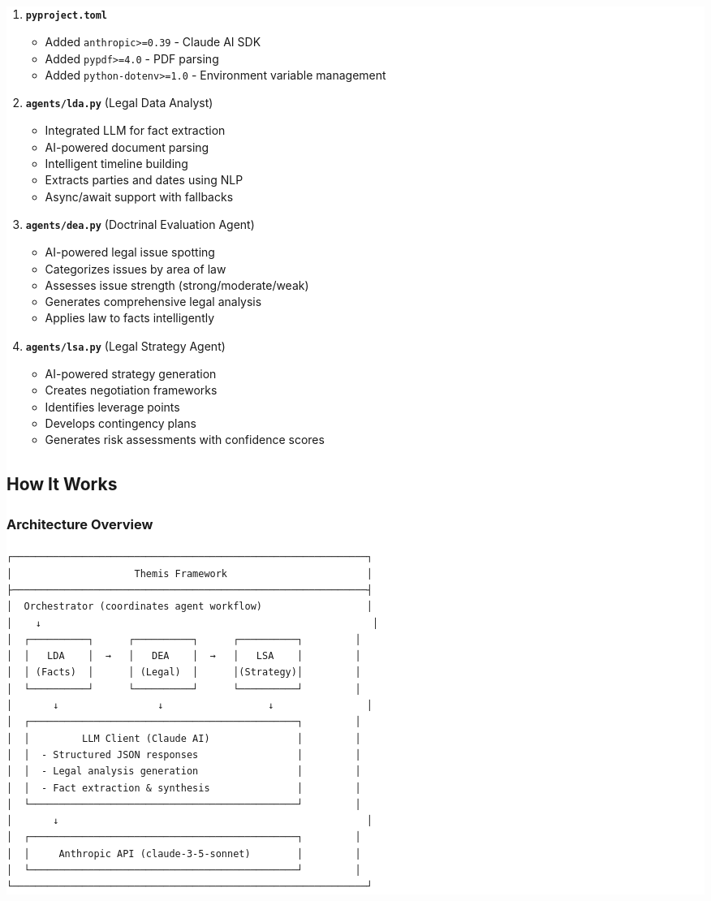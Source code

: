 1. **`pyproject.toml`**
   - Added `anthropic>=0.39` - Claude AI SDK
   - Added `pypdf>=4.0` - PDF parsing
   - Added `python-dotenv>=1.0` - Environment variable management

2. **`agents/lda.py`** (Legal Data Analyst)
   - Integrated LLM for fact extraction
   - AI-powered document parsing
   - Intelligent timeline building
   - Extracts parties and dates using NLP
   - Async/await support with fallbacks

3. **`agents/dea.py`** (Doctrinal Evaluation Agent)
   - AI-powered legal issue spotting
   - Categorizes issues by area of law
   - Assesses issue strength (strong/moderate/weak)
   - Generates comprehensive legal analysis
   - Applies law to facts intelligently

4. **`agents/lsa.py`** (Legal Strategy Agent)
   - AI-powered strategy generation
   - Creates negotiation frameworks
   - Identifies leverage points
   - Develops contingency plans
   - Generates risk assessments with confidence scores

## How It Works

### Architecture Overview

```
┌─────────────────────────────────────────────────────────────┐
│                     Themis Framework                        │
├─────────────────────────────────────────────────────────────┤
│  Orchestrator (coordinates agent workflow)                  │
│    ↓                                                         │
│  ┌──────────┐      ┌──────────┐      ┌──────────┐         │
│  │   LDA    │  →   │   DEA    │  →   │   LSA    │         │
│  │ (Facts)  │      │ (Legal)  │      │(Strategy)│         │
│  └──────────┘      └──────────┘      └──────────┘         │
│       ↓                 ↓                  ↓                │
│  ┌──────────────────────────────────────────────┐         │
│  │         LLM Client (Claude AI)               │         │
│  │  - Structured JSON responses                 │         │
│  │  - Legal analysis generation                 │         │
│  │  - Fact extraction & synthesis               │         │
│  └──────────────────────────────────────────────┘         │
│       ↓                                                     │
│  ┌──────────────────────────────────────────────┐         │
│  │     Anthropic API (claude-3-5-sonnet)        │         │
│  └──────────────────────────────────────────────┘         │
└─────────────────────────────────────────────────────────────┘
```
